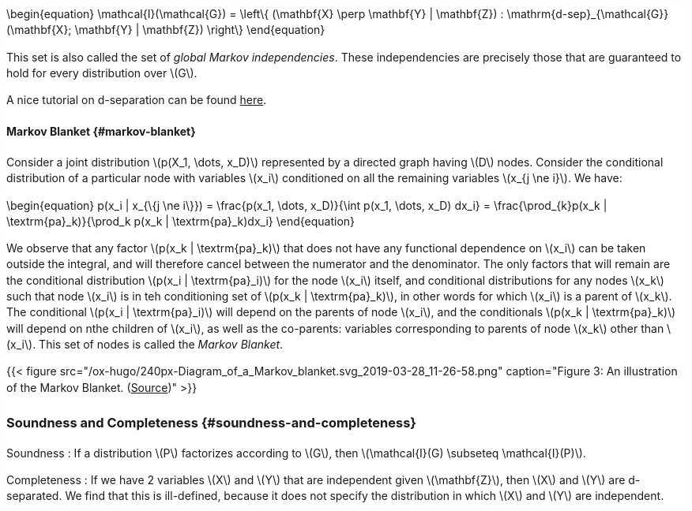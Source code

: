 \begin{equation}
\mathcal{I}(\mathcal{G}) = \left\\{ (\mathbf{X} \perp \mathbf{Y} |
\mathbf{Z}) : \mathrm{d-sep}\_{\mathcal{G}}(\mathbf{X}; \mathbf{Y} | \mathbf{Z}) \right\\}
\end{equation}

This set is also called the set of _global Markov independencies_. These
independencies are precisely those that are guaranteed to hold for
every distribution over \\(G\\).

A nice tutorial on d-separation can be found [here](http://bayes.cs.ucla.edu/BOOK-2K/d-sep.html).

#### Markov Blanket {#markov-blanket}

Consider a joint distribution \\(p(X_1, \dots, x_D)\\) represented by a
directed graph having \\(D\\) nodes. Consider the conditional distribution
of a particular node with variables \\(x_i\\) conditioned on all the
remaining variables \\(x\_{j \ne i}\\). We have:

\begin{equation}
p(x_i | x\_{\\{j \ne i\\}}) = \frac{p(x_1, \dots, x_D)}{\int p(x_1,
\dots, x_D) dx_i} = \frac{\prod\_{k}p(x_k | \textrm{pa}\_k)}{\prod_k
p(x_k | \textrm{pa}\_k)dx_i}
\end{equation}

We observe that any factor \\(p(x_k | \textrm{pa}\_k)\\) that does not have
any functional dependence on \\(x_i\\) can be taken outside the integral,
and will therefore cancel between the numerator and the denominator.
The only factors that will remain are the conditional distribution
\\(p(x_i | \textrm{pa}\_i)\\) for the node \\(x_i\\) itself, and conditional
distributions for any nodes \\(x_k\\) such that node \\(x_i\\) is in teh
conditioning set of \\(p(x_k | \textrm{pa}\_k)\\), in other words for which
\\(x_i\\) is a parent of \\(x_k\\). The conditional \\(p(x_i | \textrm{pa}\_i)\\)
will depend on the parents of node \\(x_i\\), and the conditionals
\\(p(x_k | \textrm{pa}\_k)\\) will depend on nthe children of \\(x_i\\), as
well as the co-parents: variables corresponding to parents of node
\\(x_k\\) other than \\(x_i\\). This set of nodes is called the _Markov Blanket_.

{{< figure src="/ox-hugo/240px-Diagram_of_a_Markov_blanket.svg_2019-03-28_11-26-58.png" caption="Figure 3: An illustration of the Markov Blanket. ([Source](https://en.wikipedia.org/wiki/Markov%5Fblanket))" >}}

### Soundness and Completeness {#soundness-and-completeness}

Soundness
: If a distribution \\(P\\) factorizes according to \\(G\\), then
\\(\mathcal{I}(G) \subseteq \mathcal{I}(P)\\).

Completeness
: If we have 2 variables \\(X\\) and \\(Y\\) that are
independent given \\(\mathbf{Z}\\), then \\(X\\) and \\(Y\\) are
d-separated. We find that this is ill-defined,
because it does not specify the distribution in
which \\(X\\) and \\(Y\\) are independent.
